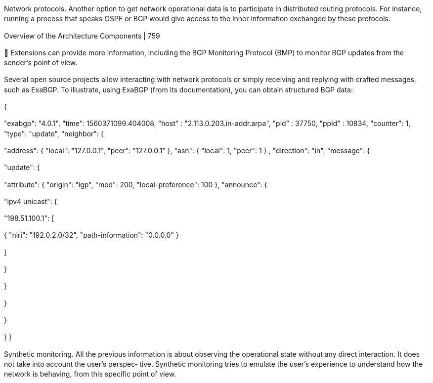 Network protocols.    Another option to get network operational data is to participate
in distributed routing protocols. For instance, running a process that speaks OSPF
or BGP would give access to the inner information exchanged by these protocols.

Overview of the Architecture Components
|
759


Extensions can provide more information, including the BGP Monitoring Protocol
(BMP) to monitor BGP updates from the sender’s point of view.

Several open source projects allow interacting with network protocols or simply
receiving and replying with crafted messages, such as ExaBGP. To illustrate, using
ExaBGP (from its documentation), you can obtain structured BGP data:

{

"exabgp": "4.0.1",
"time": 1560371099.404008,
"host" : "2.113.0.203.in-addr.arpa",
"pid" : 37750,
"ppid" : 10834,
"counter": 1,
"type": "update",
"neighbor": {

"address": { "local": "127.0.0.1", "peer": "127.0.0.1" },
"asn": { "local": 1, "peer": 1 } ,
"direction": "in",
"message": {

"update": {

"attribute": { "origin": "igp", "med": 200, "local-preference": 100 },
"announce": {

"ipv4 unicast": {

"198.51.100.1": [

{ "nlri": "192.0.2.0/32", "path-information": "0.0.0.0" }

]

}

}

}

}

}
}

Synthetic monitoring.    All the previous information is about observing the operational
state without any direct interaction. It does not take into account the user’s perspec‐
tive. Synthetic monitoring tries to emulate the user’s experience to understand how
the network is behaving, from this specific point of view.

